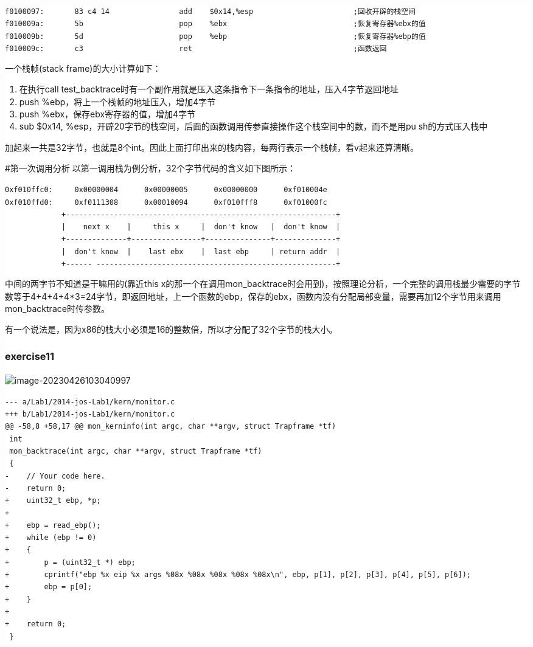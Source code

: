 ```
f0100097:       83 c4 14                add    $0x14,%esp                       ;回收开辟的栈空间
f010009a:       5b                      pop    %ebx                             ;恢复寄存器%ebx的值
f010009b:       5d                      pop    %ebp                             ;恢复寄存器%ebp的值
f010009c:       c3                      ret                                     ;函数返回
```

一个栈帧(stack frame)的大小计算如下：

1. 在执行call test_backtrace时有一个副作用就是压入这条指令下一条指令的地址，压入4字节返回地址
2. push %ebp，将上一个栈帧的地址压入，增加4字节
3. push %ebx，保存ebx寄存器的值，增加4字节
4. sub $0x14, %esp，开辟20字节的栈空间，后面的函数调用传参直接操作这个栈空间中的数，而不是用pu sh的方式压入栈中

加起来一共是32字节，也就是8个int。因此上面打印出来的栈内容，每两行表示一个栈帧，看v起来还算清晰。

\#第一次调用分析 以第一调用栈为例分析，32个字节代码的含义如下图所示：

```
0xf010ffc0:     0x00000004      0x00000005      0x00000000      0xf010004e
0xf010ffd0:     0xf0111308      0x00010094      0xf010fff8      0xf01000fc
             +--------------------------------------------------------------+
             |    next x    |     this x     |  don't know   |  don't know  |
             +--------------+----------------+---------------+--------------+
             |  don't know  |    last ebx    |  last ebp     | return addr  |
             +------ -------------------------------------------------------+
```

中间的两字节不知道是干嘛用的(靠近this x的那一个在调用mon_backtrace时会用到)，按照理论分析，一个完整的调用栈最少需要的字节数等于4+4+4+4*3=24字节，即返回地址，上一个函数的ebp，保存的ebx，函数内没有分配局部变量，需要再加12个字节用来调用mon_backtrace时传参数。

有一个说法是，因为x86的栈大小必须是16的整数倍，所以才分配了32个字节的栈大小。

### exercise11

![image-20230426103040997](https://jiejiesks.oss-cn-beijing.aliyuncs.com/Note/202310312111744.png)

```
--- a/Lab1/2014-jos-Lab1/kern/monitor.c
+++ b/Lab1/2014-jos-Lab1/kern/monitor.c
@@ -58,8 +58,17 @@ mon_kerninfo(int argc, char **argv, struct Trapframe *tf)
 int
 mon_backtrace(int argc, char **argv, struct Trapframe *tf)
 {
-    // Your code here.
-    return 0;
+    uint32_t ebp, *p;
+
+    ebp = read_ebp();
+    while (ebp != 0)
+    {
+        p = (uint32_t *) ebp;
+        cprintf("ebp %x eip %x args %08x %08x %08x %08x %08x\n", ebp, p[1], p[2], p[3], p[4], p[5], p[6]);
+        ebp = p[0];
+    }
+    
+    return 0;
 }
```
